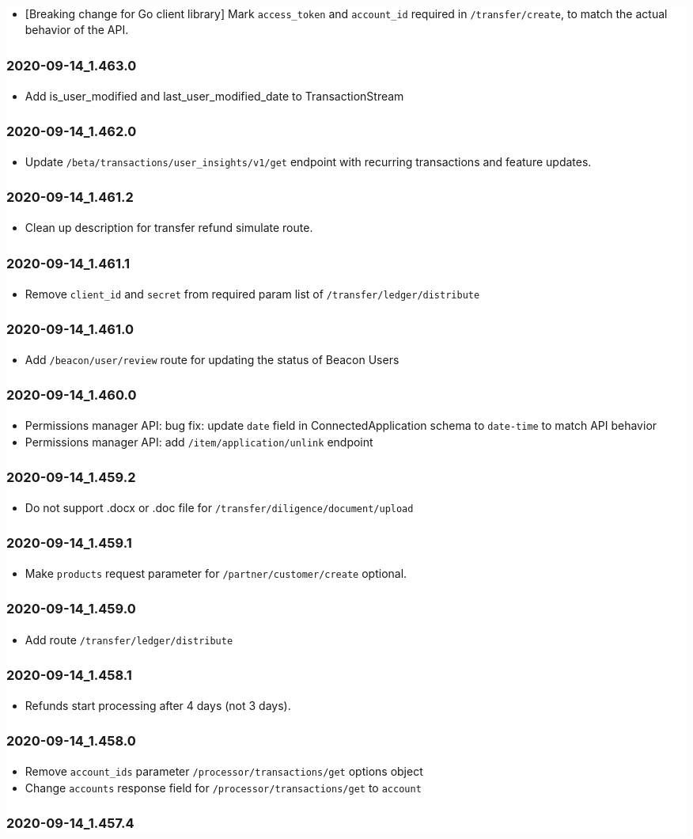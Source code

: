 - [Breaking change for Go client library] Mark `access_token` and `account_id` required in `/transfer/create`, to match the actual behavior of the API.

### 2020-09-14_1.463.0

- Add is_user_modified and last_user_modified_date to TransactionStream

### 2020-09-14_1.462.0

- Update `/beta/transactions/user_insights/v1/get` endpoint with recurring transactions and feature updates.

### 2020-09-14_1.461.2

- Clean up description for transfer refund simulate route.

### 2020-09-14_1.461.1

- Remove `client_id` and `secret` from required param list of `/transfer/ledger/distribute`

### 2020-09-14_1.461.0

- Add `/beacon/user/review` route for updating the status of Beacon Users

### 2020-09-14_1.460.0

- Permissions manager API: bug fix: update `date` field in ConnectedApplication schema to `date-time` to match API behavior
- Permissions manager API: add `/item/application/unlink` endpoint

### 2020-09-14_1.459.2

- Do not support .docx or .doc file for `/transfer/diligence/document/upload`

### 2020-09-14_1.459.1

- Make `products` request parameter for `/partner/customer/create` optional.

### 2020-09-14_1.459.0

- Add route `/transfer/ledger/distribute`

### 2020-09-14_1.458.1

- Refunds start processing after 4 days (not 3 days).

### 2020-09-14_1.458.0

- Remove `account_ids` parameter `/processor/transactions/get` options object
- Change `accounts` response field for `/processor/transactions/get` to `account`

### 2020-09-14_1.457.4

